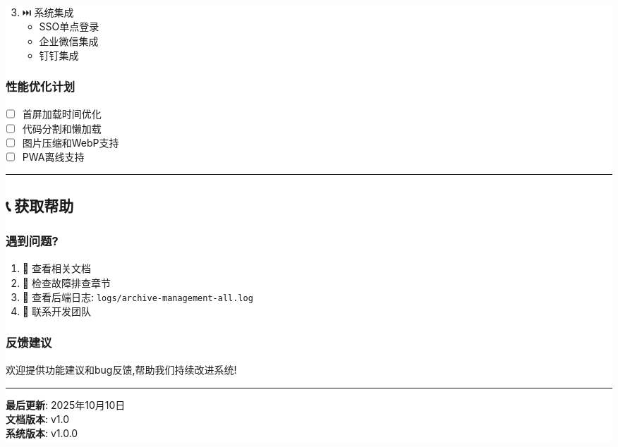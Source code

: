 3. ⏭️ 系统集成
   - SSO单点登录
   - 企业微信集成
   - 钉钉集成

### 性能优化计划
- [ ] 首屏加载时间优化
- [ ] 代码分割和懒加载
- [ ] 图片压缩和WebP支持
- [ ] PWA离线支持

---

## 📞 获取帮助

### 遇到问题?
1. 📖 查看相关文档
2. 🐛 检查故障排查章节
3. 📝 查看后端日志: `logs/archive-management-all.log`
4. 💬 联系开发团队

### 反馈建议
欢迎提供功能建议和bug反馈,帮助我们持续改进系统!

---

**最后更新**: 2025年10月10日  
**文档版本**: v1.0  
**系统版本**: v1.0.0

